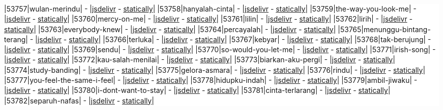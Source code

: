 |53757|wulan-merindu| - |[jsdelivr](https://cdn.jsdelivr.net/gh/dbchord/c2-3-6/50001-55000/53501-54000/wulan-merindu.png) - [statically](https://cdn.statically.io/gh/dbchord/c2-3-6/i/50001-55000/53501-54000/wulan-merindu.png)|
|53758|hanyalah-cinta| - |[jsdelivr](https://cdn.jsdelivr.net/gh/dbchord/c2-3-6/50001-55000/53501-54000/hanyalah-cinta.png) - [statically](https://cdn.statically.io/gh/dbchord/c2-3-6/i/50001-55000/53501-54000/hanyalah-cinta.png)|
|53759|the-way-you-look-me| - |[jsdelivr](https://cdn.jsdelivr.net/gh/dbchord/c2-3-6/50001-55000/53501-54000/the-way-you-look-me.png) - [statically](https://cdn.statically.io/gh/dbchord/c2-3-6/i/50001-55000/53501-54000/the-way-you-look-me.png)|
|53760|mercy-on-me| - |[jsdelivr](https://cdn.jsdelivr.net/gh/dbchord/c2-3-6/50001-55000/53501-54000/mercy-on-me.png) - [statically](https://cdn.statically.io/gh/dbchord/c2-3-6/i/50001-55000/53501-54000/mercy-on-me.png)|
|53761|lilin| - |[jsdelivr](https://cdn.jsdelivr.net/gh/dbchord/c2-3-6/50001-55000/53501-54000/lilin.png) - [statically](https://cdn.statically.io/gh/dbchord/c2-3-6/i/50001-55000/53501-54000/lilin.png)|
|53762|lirih| - |[jsdelivr](https://cdn.jsdelivr.net/gh/dbchord/c2-3-6/50001-55000/53501-54000/lirih.png) - [statically](https://cdn.statically.io/gh/dbchord/c2-3-6/i/50001-55000/53501-54000/lirih.png)|
|53763|everybody-knew| - |[jsdelivr](https://cdn.jsdelivr.net/gh/dbchord/c2-3-6/50001-55000/53501-54000/everybody-knew.png) - [statically](https://cdn.statically.io/gh/dbchord/c2-3-6/i/50001-55000/53501-54000/everybody-knew.png)|
|53764|percayalah| - |[jsdelivr](https://cdn.jsdelivr.net/gh/dbchord/c2-3-6/50001-55000/53501-54000/percayalah.png) - [statically](https://cdn.statically.io/gh/dbchord/c2-3-6/i/50001-55000/53501-54000/percayalah.png)|
|53765|menunggu-bintang-terang| - |[jsdelivr](https://cdn.jsdelivr.net/gh/dbchord/c2-3-6/50001-55000/53501-54000/menunggu-bintang-terang.png) - [statically](https://cdn.statically.io/gh/dbchord/c2-3-6/i/50001-55000/53501-54000/menunggu-bintang-terang.png)|
|53766|terluka| - |[jsdelivr](https://cdn.jsdelivr.net/gh/dbchord/c2-3-6/50001-55000/53501-54000/terluka.png) - [statically](https://cdn.statically.io/gh/dbchord/c2-3-6/i/50001-55000/53501-54000/terluka.png)|
|53767|kebyar| - |[jsdelivr](https://cdn.jsdelivr.net/gh/dbchord/c2-3-6/50001-55000/53501-54000/kebyar.png) - [statically](https://cdn.statically.io/gh/dbchord/c2-3-6/i/50001-55000/53501-54000/kebyar.png)|
|53768|tak-berujung| - |[jsdelivr](https://cdn.jsdelivr.net/gh/dbchord/c2-3-6/50001-55000/53501-54000/tak-berujung.png) - [statically](https://cdn.statically.io/gh/dbchord/c2-3-6/i/50001-55000/53501-54000/tak-berujung.png)|
|53769|sendu| - |[jsdelivr](https://cdn.jsdelivr.net/gh/dbchord/c2-3-6/50001-55000/53501-54000/sendu.png) - [statically](https://cdn.statically.io/gh/dbchord/c2-3-6/i/50001-55000/53501-54000/sendu.png)|
|53770|so-would-you-let-me| - |[jsdelivr](https://cdn.jsdelivr.net/gh/dbchord/c2-3-6/50001-55000/53501-54000/so-would-you-let-me.png) - [statically](https://cdn.statically.io/gh/dbchord/c2-3-6/i/50001-55000/53501-54000/so-would-you-let-me.png)|
|53771|irish-song| - |[jsdelivr](https://cdn.jsdelivr.net/gh/dbchord/c2-3-6/50001-55000/53501-54000/irish-song.png) - [statically](https://cdn.statically.io/gh/dbchord/c2-3-6/i/50001-55000/53501-54000/irish-song.png)|
|53772|kau-salah-menilai| - |[jsdelivr](https://cdn.jsdelivr.net/gh/dbchord/c2-3-6/50001-55000/53501-54000/kau-salah-menilai.png) - [statically](https://cdn.statically.io/gh/dbchord/c2-3-6/i/50001-55000/53501-54000/kau-salah-menilai.png)|
|53773|biarkan-aku-pergi| - |[jsdelivr](https://cdn.jsdelivr.net/gh/dbchord/c2-3-6/50001-55000/53501-54000/biarkan-aku-pergi.png) - [statically](https://cdn.statically.io/gh/dbchord/c2-3-6/i/50001-55000/53501-54000/biarkan-aku-pergi.png)|
|53774|study-banding| - |[jsdelivr](https://cdn.jsdelivr.net/gh/dbchord/c2-3-6/50001-55000/53501-54000/study-banding.png) - [statically](https://cdn.statically.io/gh/dbchord/c2-3-6/i/50001-55000/53501-54000/study-banding.png)|
|53775|gelora-asmara| - |[jsdelivr](https://cdn.jsdelivr.net/gh/dbchord/c2-3-6/50001-55000/53501-54000/gelora-asmara.png) - [statically](https://cdn.statically.io/gh/dbchord/c2-3-6/i/50001-55000/53501-54000/gelora-asmara.png)|
|53776|rindu| - |[jsdelivr](https://cdn.jsdelivr.net/gh/dbchord/c2-3-6/50001-55000/53501-54000/rindu.png) - [statically](https://cdn.statically.io/gh/dbchord/c2-3-6/i/50001-55000/53501-54000/rindu.png)|
|53777|you-feel-the-same-i-feel| - |[jsdelivr](https://cdn.jsdelivr.net/gh/dbchord/c2-3-6/50001-55000/53501-54000/you-feel-the-same-i-feel.png) - [statically](https://cdn.statically.io/gh/dbchord/c2-3-6/i/50001-55000/53501-54000/you-feel-the-same-i-feel.png)|
|53778|hidupku-indah| - |[jsdelivr](https://cdn.jsdelivr.net/gh/dbchord/c2-3-6/50001-55000/53501-54000/hidupku-indah.png) - [statically](https://cdn.statically.io/gh/dbchord/c2-3-6/i/50001-55000/53501-54000/hidupku-indah.png)|
|53779|ambil-jiwaku| - |[jsdelivr](https://cdn.jsdelivr.net/gh/dbchord/c2-3-6/50001-55000/53501-54000/ambil-jiwaku.png) - [statically](https://cdn.statically.io/gh/dbchord/c2-3-6/i/50001-55000/53501-54000/ambil-jiwaku.png)|
|53780|i-dont-want-to-stay| - |[jsdelivr](https://cdn.jsdelivr.net/gh/dbchord/c2-3-6/50001-55000/53501-54000/i-dont-want-to-stay.png) - [statically](https://cdn.statically.io/gh/dbchord/c2-3-6/i/50001-55000/53501-54000/i-dont-want-to-stay.png)|
|53781|cinta-terlarang| - |[jsdelivr](https://cdn.jsdelivr.net/gh/dbchord/c2-3-6/50001-55000/53501-54000/cinta-terlarang.png) - [statically](https://cdn.statically.io/gh/dbchord/c2-3-6/i/50001-55000/53501-54000/cinta-terlarang.png)|
|53782|separuh-nafas| - |[jsdelivr](https://cdn.jsdelivr.net/gh/dbchord/c2-3-6/50001-55000/53501-54000/separuh-nafas.png) - [statically](https://cdn.statically.io/gh/dbchord/c2-3-6/i/50001-55000/53501-54000/separuh-nafas.png)|